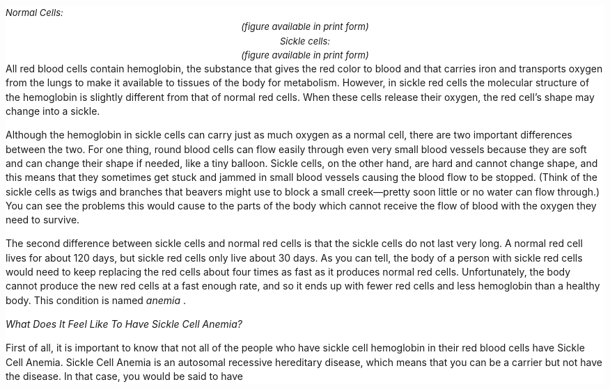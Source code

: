 <i>
<font size="-1">
Normal Cells:
</font>
</i>
</center>
<center>
<i>
<font size="-1">
(figure available in print form)
</font>
</i>
</center>
<center>
<i>
<font size="-1">
Sickle cells:
</font>
</i>
</center>
<center>
<i>
<font size="-1">
(figure available in print form)
</font>
</i>
</center>
All red blood cells contain hemoglobin, the substance that gives the red color to blood and that carries iron and transports oxygen from the lungs to make it available to tissues of the body for metabolism. However, in sickle red cells the molecular structure of the hemoglobin is slightly different from that of normal red cells. When these cells release their oxygen, the red cell’s shape may change into a sickle.
<p>
Although the hemoglobin in sickle cells can carry just as much oxygen as a normal cell, there are two important differences between the two. For one thing, round blood cells can flow easily through even very small blood vessels because they are soft and can change their shape if needed, like a tiny balloon. Sickle cells, on the other hand, are hard and cannot change shape, and this means that they sometimes get stuck and jammed in small blood vessels causing the blood flow to be stopped. (Think of the sickle cells as twigs and branches that beavers might use to block a small creek—pretty soon little or no water can flow through.) You can see the problems this would cause to the parts of the body which cannot receive the flow of blood with the oxygen they need to survive.
</p>
<p>
The second difference between sickle cells and normal red cells is that the sickle cells do not last very long. A normal red cell lives for about 120 days, but sickle red cells only live about 30 days. As you can tell, the body of a person with sickle red cells would need to keep replacing the red cells about four times as fast as it produces normal red cells. Unfortunately, the body cannot produce the new red cells at a fast enough rate, and so it ends up with fewer red cells and less hemoglobin than a healthy body. This condition is named
<i>
anemia
</i>
.
</p>
<p>
<i>
What Does It Feel Like To Have Sickle Cell Anemia?
</i>
</p>
<p>
First of all, it is important to know that not all of the people who have sickle cell hemoglobin in their red blood cells have Sickle Cell Anemia. Sickle Cell Anemia is an autosomal recessive hereditary disease, which means that you can be a carrier but not have the disease. In that case, you would be said to have
